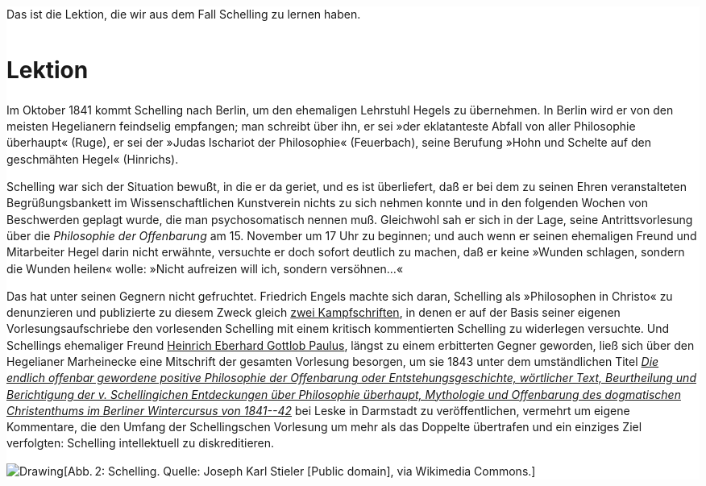 Das ist die Lektion, die wir aus dem Fall Schelling zu lernen
haben. 

# Lektion

Im Oktober 1841 kommt Schelling nach Berlin, um den ehemaligen
Lehrstuhl Hegels zu übernehmen. In Berlin wird er von den meisten
Hegelianern feindselig empfangen; man schreibt über ihn, er sei
»der eklatanteste Abfall von aller Philosophie überhaupt« (Ruge),
er sei der »Judas Ischariot der Philosophie« (Feuerbach), seine
Berufung »Hohn und Schelte auf den geschmähten Hegel«
(Hinrichs).

Schelling war sich der Situation bewußt, in die er da geriet, und
es ist überliefert, daß er bei dem zu seinen Ehren veranstalteten
Begrüßungsbankett im Wissenschaftlichen Kunstverein nichts zu
sich nehmen konnte und in den folgenden Wochen von Beschwerden
geplagt wurde, die man psychosomatisch nennen muß. Gleichwohl sah
er sich in der Lage, seine Antrittsvorlesung über die
*Philosophie der Offenbarung* am 15. November um 17 Uhr zu
beginnen; und auch wenn er seinen ehemaligen Freund und
Mitarbeiter Hegel darin nicht erwähnte, versuchte er doch sofort
deutlich zu machen, daß er keine »Wunden schlagen, sondern die
Wunden heilen« wolle: »Nicht aufreizen will ich, sondern
versöhnen…«

Das hat unter seinen Gegnern nicht gefruchtet.  Friedrich Engels
machte sich daran, Schelling als »Philosophen in Christo« zu
denunzieren und publizierte zu diesem Zweck gleich [zwei
Kampfschriften](https://de.wikisource.org/wiki/Friedrich_Engels),
in denen er auf der Basis seiner eigenen Vorlesungsaufschriebe
den vorlesenden Schelling mit einem kritisch kommentierten
Schelling zu widerlegen versuchte. Und Schellings ehemaliger
Freund [Heinrich Eberhard Gottlob
Paulus](https://de.wikipedia.org/wiki/Heinrich_Eberhard_Gottlob_Paulus),
längst zu einem erbitterten Gegner geworden, ließ sich über den
Hegelianer Marheinecke eine Mitschrift der gesamten Vorlesung
besorgen, um sie 1843 unter dem umständlichen Titel [*Die endlich
offenbar gewordene positive Philosophie der Offenbarung oder
Entstehungsgeschichte, wörtlicher Text, Beurtheilung und
Berichtigung der v. Schellingichen Entdeckungen über Philosophie
überhaupt, Mythologie und Offenbarung des dogmatischen
Christenthums im Berliner Wintercursus von
1841--42*](http://www.mdz-nbn-resolving.de/urn/resolver.pl?urn=urn:nbn:de:bvb:12-bsb10041498-0)
bei Leske in Darmstadt zu veröffentlichen, vermehrt um eigene
Kommentare, die den Umfang der Schellingschen Vorlesung um mehr
als das Doppelte übertrafen und ein einziges Ziel verfolgten:
Schelling intellektuell zu diskreditieren.

<img
src="https://upload.wikimedia.org/wikipedia/commons/e/ee/Nb_pinacoteca_stieler_friedrich_wilhelm_joseph_von_schelling.jpg"
alt="Drawing" style="width: 400px;"/>[Abb.&thinsp;2:
Schelling. Quelle: Joseph Karl Stieler [Public domain], via Wikimedia Commons.]


[^FN1]: Wahr ist es nicht: die gute Hälfte des Buchs ist fremdes
[^FN2]: Ein anderer von Paulus klüglich übergangener Paragraph